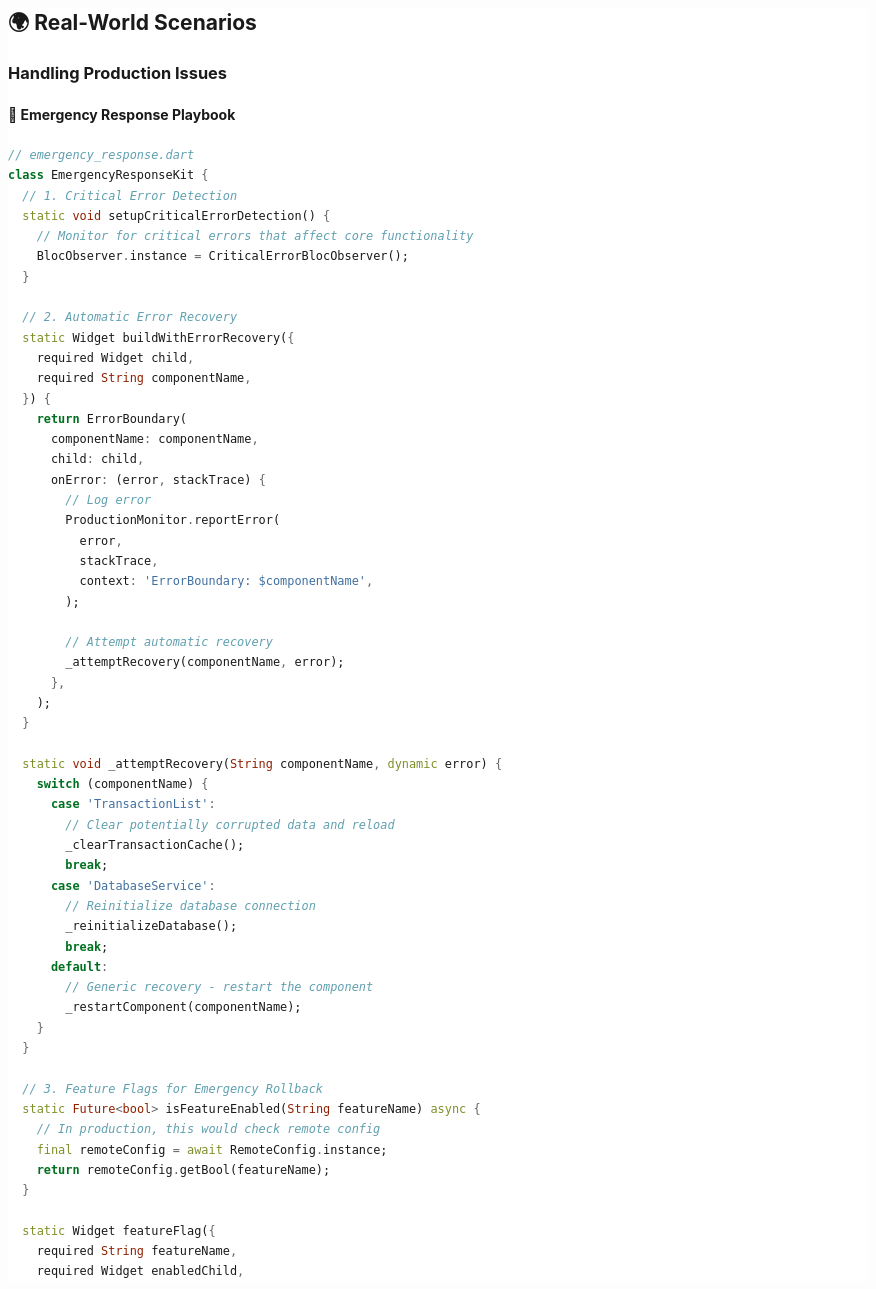 ## 🌍 Real-World Scenarios

### Handling Production Issues

#### 🚨 Emergency Response Playbook

```dart
// emergency_response.dart
class EmergencyResponseKit {
  // 1. Critical Error Detection
  static void setupCriticalErrorDetection() {
    // Monitor for critical errors that affect core functionality
    BlocObserver.instance = CriticalErrorBlocObserver();
  }
  
  // 2. Automatic Error Recovery
  static Widget buildWithErrorRecovery({
    required Widget child,
    required String componentName,
  }) {
    return ErrorBoundary(
      componentName: componentName,
      child: child,
      onError: (error, stackTrace) {
        // Log error
        ProductionMonitor.reportError(
          error,
          stackTrace,
          context: 'ErrorBoundary: $componentName',
        );
        
        // Attempt automatic recovery
        _attemptRecovery(componentName, error);
      },
    );
  }
  
  static void _attemptRecovery(String componentName, dynamic error) {
    switch (componentName) {
      case 'TransactionList':
        // Clear potentially corrupted data and reload
        _clearTransactionCache();
        break;
      case 'DatabaseService':
        // Reinitialize database connection
        _reinitializeDatabase();
        break;
      default:
        // Generic recovery - restart the component
        _restartComponent(componentName);
    }
  }
  
  // 3. Feature Flags for Emergency Rollback
  static Future<bool> isFeatureEnabled(String featureName) async {
    // In production, this would check remote config
    final remoteConfig = await RemoteConfig.instance;
    return remoteConfig.getBool(featureName);
  }
  
  static Widget featureFlag({
    required String featureName,
    required Widget enabledChild,
```